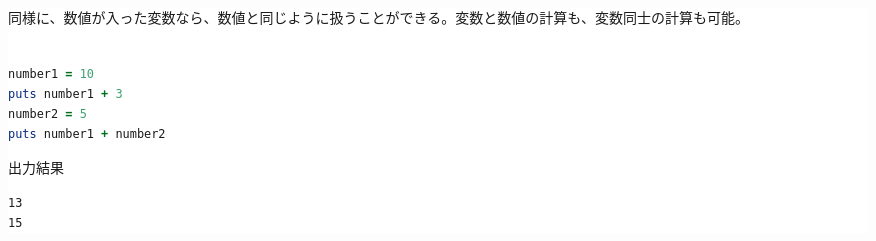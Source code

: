 
同様に、数値が入った変数なら、数値と同じように扱うことができる。変数と数値の計算も、変数同士の計算も可能。


```ruby:index.rb

number1 = 10
puts number1 + 3
number2 = 5
puts number1 + number2
```


出力結果

    13
    15



